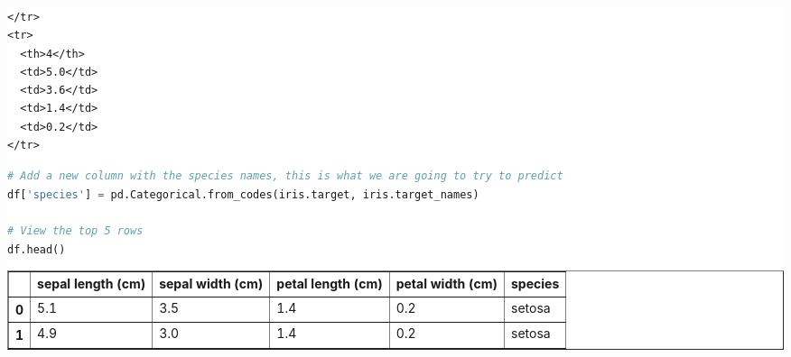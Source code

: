     </tr>
    <tr>
      <th>4</th>
      <td>5.0</td>
      <td>3.6</td>
      <td>1.4</td>
      <td>0.2</td>
    </tr>
  </tbody>
</table>
</div>




```python
# Add a new column with the species names, this is what we are going to try to predict
df['species'] = pd.Categorical.from_codes(iris.target, iris.target_names)

# View the top 5 rows
df.head()
```




<div>
<style>
    .dataframe thead tr:only-child th {
        text-align: right;
    }

    .dataframe thead th {
        text-align: left;
    }

    .dataframe tbody tr th {
        vertical-align: top;
    }
</style>
<table border="1" class="dataframe">
  <thead>
    <tr style="text-align: right;">
      <th></th>
      <th>sepal length (cm)</th>
      <th>sepal width (cm)</th>
      <th>petal length (cm)</th>
      <th>petal width (cm)</th>
      <th>species</th>
    </tr>
  </thead>
  <tbody>
    <tr>
      <th>0</th>
      <td>5.1</td>
      <td>3.5</td>
      <td>1.4</td>
      <td>0.2</td>
      <td>setosa</td>
    </tr>
    <tr>
      <th>1</th>
      <td>4.9</td>
      <td>3.0</td>
      <td>1.4</td>
      <td>0.2</td>
      <td>setosa</td>
    </tr>